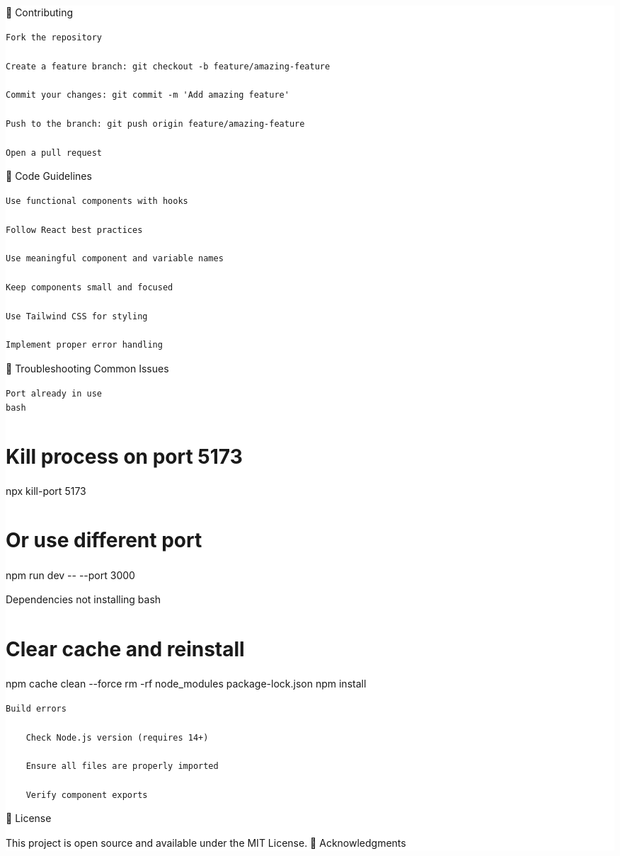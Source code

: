 🤝 Contributing

    Fork the repository

    Create a feature branch: git checkout -b feature/amazing-feature

    Commit your changes: git commit -m 'Add amazing feature'

    Push to the branch: git push origin feature/amazing-feature

    Open a pull request

📝 Code Guidelines

    Use functional components with hooks

    Follow React best practices

    Use meaningful component and variable names

    Keep components small and focused

    Use Tailwind CSS for styling

    Implement proper error handling

🐛 Troubleshooting
Common Issues

    Port already in use
    bash

# Kill process on port 5173
npx kill-port 5173
# Or use different port
npm run dev -- --port 3000

Dependencies not installing
bash

# Clear cache and reinstall
npm cache clean --force
rm -rf node_modules package-lock.json
npm install

    Build errors

        Check Node.js version (requires 14+)

        Ensure all files are properly imported

        Verify component exports

📄 License

This project is open source and available under the MIT License.
🙏 Acknowledgments
